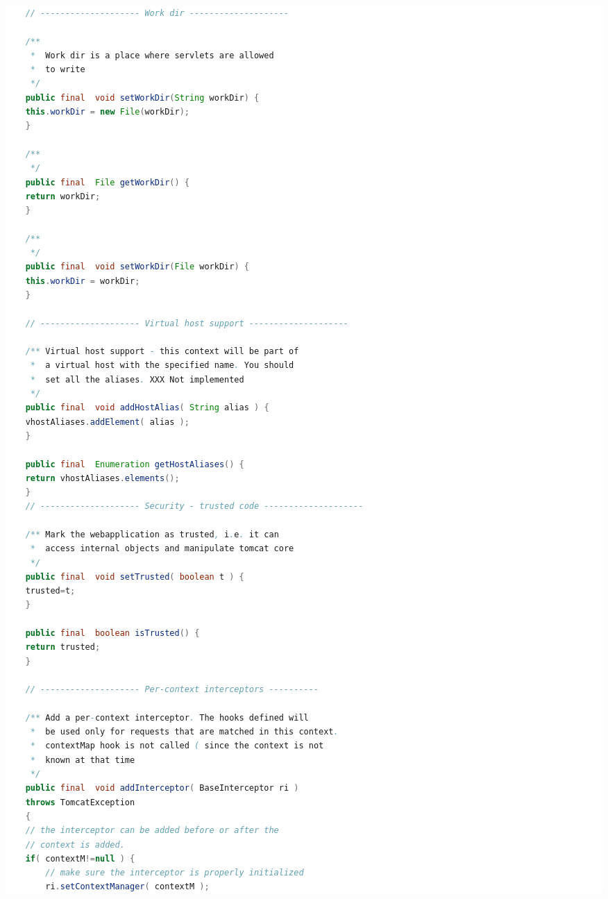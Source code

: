 ```java
    // -------------------- Work dir --------------------
    
    /**
     *  Work dir is a place where servlets are allowed
     *  to write
     */
    public final  void setWorkDir(String workDir) {
	this.workDir = new File(workDir);
    }

    /**  
     */
    public final  File getWorkDir() {
	return workDir;
    }

    /**  
     */
    public final  void setWorkDir(File workDir) {
	this.workDir = workDir;
    }

    // -------------------- Virtual host support --------------------
    
    /** Virtual host support - this context will be part of 
     *  a virtual host with the specified name. You should
     *  set all the aliases. XXX Not implemented
     */
    public final  void addHostAlias( String alias ) {
	vhostAliases.addElement( alias );
    }

    public final  Enumeration getHostAliases() {
	return vhostAliases.elements();
    }
    // -------------------- Security - trusted code -------------------- 

    /** Mark the webapplication as trusted, i.e. it can
     *  access internal objects and manipulate tomcat core
     */
    public final  void setTrusted( boolean t ) {
	trusted=t;
    }

    public final  boolean isTrusted() {
	return trusted;
    }

    // -------------------- Per-context interceptors ----------

    /** Add a per-context interceptor. The hooks defined will
     *  be used only for requests that are matched in this context.
     *  contextMap hook is not called ( since the context is not
     *	known at that time
     */
    public final  void addInterceptor( BaseInterceptor ri )
	throws TomcatException
    {
	// the interceptor can be added before or after the
	// context is added.
	if( contextM!=null ) {
	    // make sure the interceptor is properly initialized
	    ri.setContextManager( contextM );
```